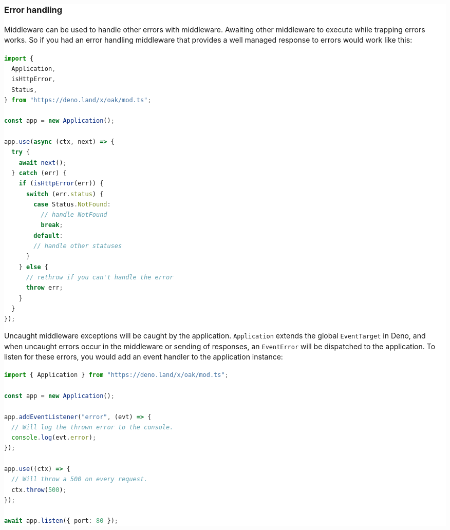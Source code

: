 ### Error handling

Middleware can be used to handle other errors with middleware. Awaiting other
middleware to execute while trapping errors works. So if you had an error
handling middleware that provides a well managed response to errors would work
like this:

```ts
import {
  Application,
  isHttpError,
  Status,
} from "https://deno.land/x/oak/mod.ts";

const app = new Application();

app.use(async (ctx, next) => {
  try {
    await next();
  } catch (err) {
    if (isHttpError(err)) {
      switch (err.status) {
        case Status.NotFound:
          // handle NotFound
          break;
        default:
        // handle other statuses
      }
    } else {
      // rethrow if you can't handle the error
      throw err;
    }
  }
});
```

Uncaught middleware exceptions will be caught by the application. `Application`
extends the global `EventTarget` in Deno, and when uncaught errors occur in the
middleware or sending of responses, an `EventError` will be dispatched to the
application. To listen for these errors, you would add an event handler to the
application instance:

```ts
import { Application } from "https://deno.land/x/oak/mod.ts";

const app = new Application();

app.addEventListener("error", (evt) => {
  // Will log the thrown error to the console.
  console.log(evt.error);
});

app.use((ctx) => {
  // Will throw a 500 on every request.
  ctx.throw(500);
});

await app.listen({ port: 80 });
```
